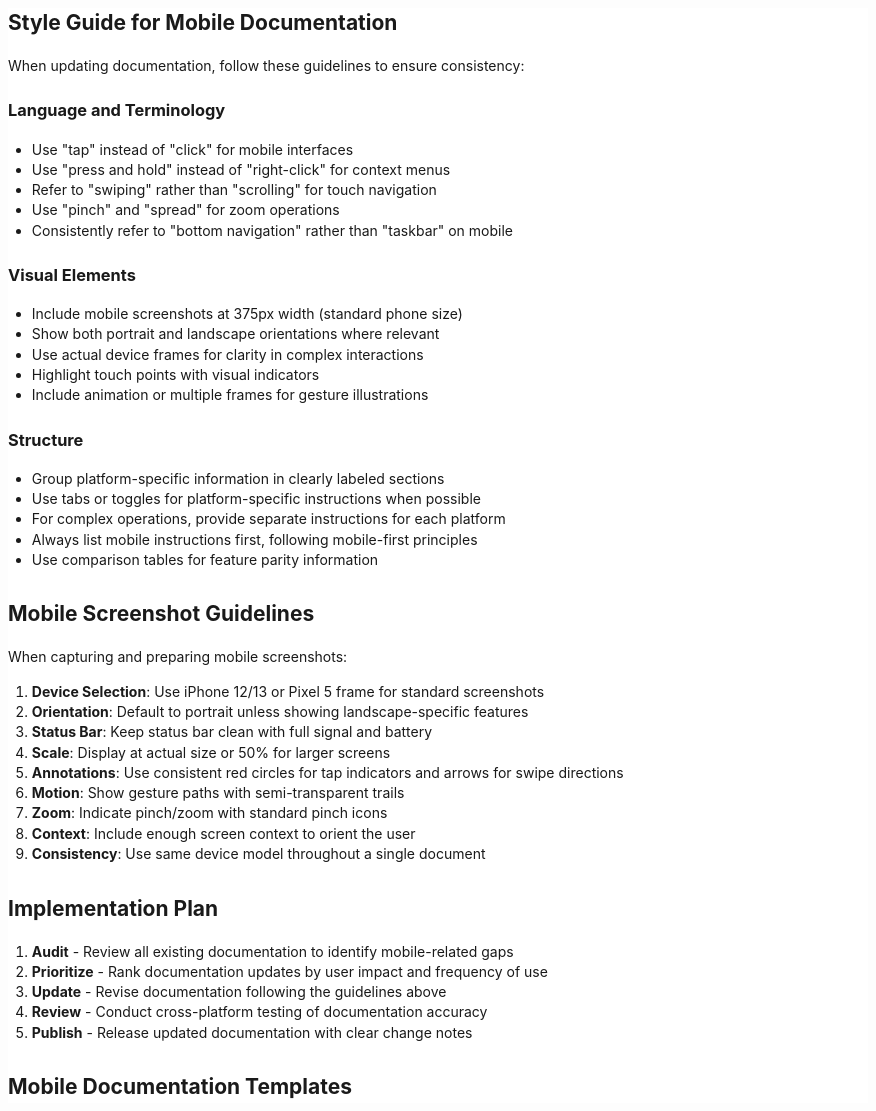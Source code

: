## Style Guide for Mobile Documentation

When updating documentation, follow these guidelines to ensure consistency:

### Language and Terminology

- Use "tap" instead of "click" for mobile interfaces
- Use "press and hold" instead of "right-click" for context menus
- Refer to "swiping" rather than "scrolling" for touch navigation
- Use "pinch" and "spread" for zoom operations
- Consistently refer to "bottom navigation" rather than "taskbar" on mobile

### Visual Elements

- Include mobile screenshots at 375px width (standard phone size)
- Show both portrait and landscape orientations where relevant
- Use actual device frames for clarity in complex interactions
- Highlight touch points with visual indicators
- Include animation or multiple frames for gesture illustrations

### Structure

- Group platform-specific information in clearly labeled sections
- Use tabs or toggles for platform-specific instructions when possible
- For complex operations, provide separate instructions for each platform
- Always list mobile instructions first, following mobile-first principles
- Use comparison tables for feature parity information

## Mobile Screenshot Guidelines

When capturing and preparing mobile screenshots:

1. **Device Selection**: Use iPhone 12/13 or Pixel 5 frame for standard screenshots
2. **Orientation**: Default to portrait unless showing landscape-specific features
3. **Status Bar**: Keep status bar clean with full signal and battery
4. **Scale**: Display at actual size or 50% for larger screens
5. **Annotations**: Use consistent red circles for tap indicators and arrows for swipe directions
6. **Motion**: Show gesture paths with semi-transparent trails
7. **Zoom**: Indicate pinch/zoom with standard pinch icons
8. **Context**: Include enough screen context to orient the user
9. **Consistency**: Use same device model throughout a single document

## Implementation Plan

1. **Audit** - Review all existing documentation to identify mobile-related gaps
2. **Prioritize** - Rank documentation updates by user impact and frequency of use
3. **Update** - Revise documentation following the guidelines above
4. **Review** - Conduct cross-platform testing of documentation accuracy
5. **Publish** - Release updated documentation with clear change notes

## Mobile Documentation Templates

